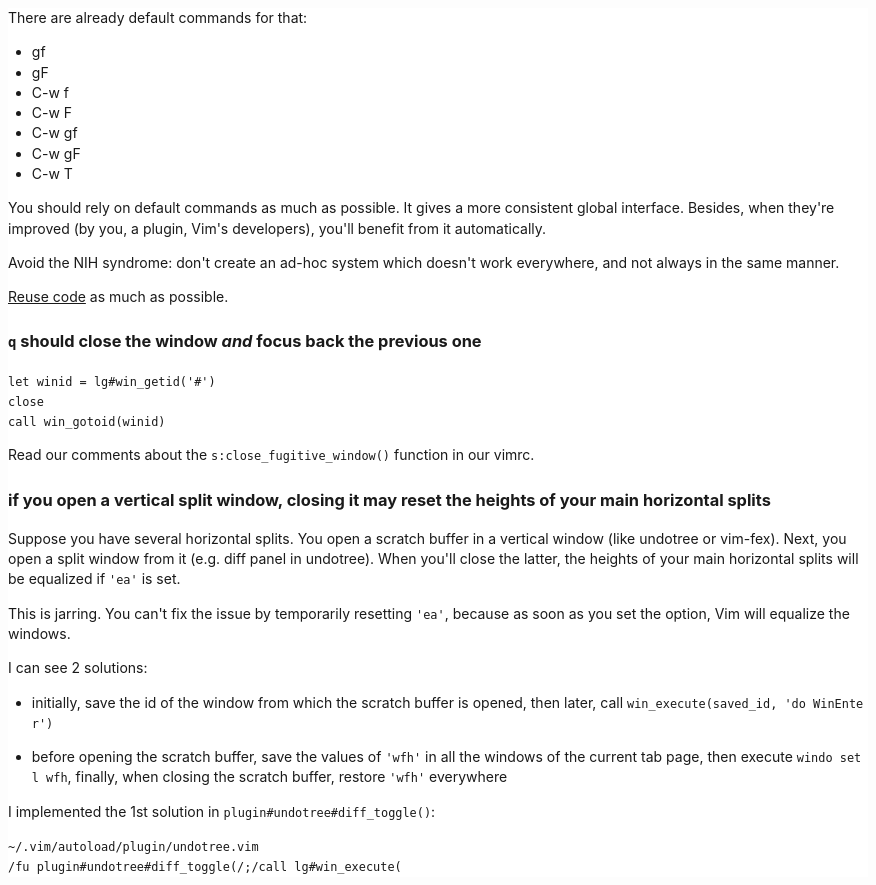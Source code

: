 There are already default commands for that:

   - gf
   - gF
   - C-w f
   - C-w F
   - C-w gf
   - C-w gF
   - C-w T

You should rely on default commands as much as possible.
It gives a more consistent global interface.
Besides,  when they're  improved (by  you, a  plugin, Vim's  developers), you'll
benefit from it automatically.

Avoid  the NIH  syndrome:  don't  create an  ad-hoc  system  which doesn't  work
everywhere, and not always in the same manner.

[Reuse code][1] as much as possible.

### `q` should close the window *and* focus back the previous one

    let winid = lg#win_getid('#')
    close
    call win_gotoid(winid)

Read our comments about the `s:close_fugitive_window()` function in our vimrc.

### if you open a vertical split window, closing it may reset the heights of your main horizontal splits

Suppose you have several horizontal splits.
You open a scratch buffer in a vertical window (like undotree or vim-fex).
Next, you open a split window from it (e.g. diff panel in undotree).
When you'll close the latter, the heights of your main horizontal splits will be
equalized if `'ea'` is set.

This is jarring.
You can't fix the issue by temporarily  resetting `'ea'`, because as soon as you
set the option, Vim will equalize the windows.

I can see 2 solutions:

   - initially, save the id of the window from which the scratch buffer is opened,
     then later, call `win_execute(saved_id, 'do WinEnter')`

   - before opening the scratch buffer, save the values of `'wfh'` in all the windows of the current tab page,
     then execute `windo setl wfh`,
     finally, when closing the scratch buffer, restore `'wfh'` everywhere

I implemented the 1st solution in `plugin#undotree#diff_toggle()`:

    ~/.vim/autoload/plugin/undotree.vim
    /fu plugin#undotree#diff_toggle(/;/call lg#win_execute(


[1]: https://en.wikipedia.org/wiki/Code_reuse